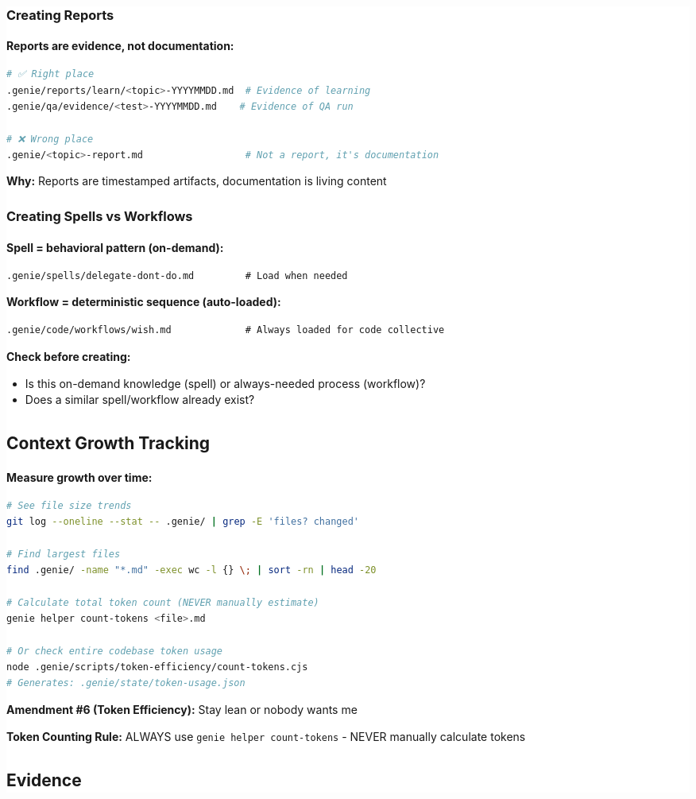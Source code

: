 ### Creating Reports

**Reports are evidence, not documentation:**
```bash
# ✅ Right place
.genie/reports/learn/<topic>-YYYYMMDD.md  # Evidence of learning
.genie/qa/evidence/<test>-YYYYMMDD.md    # Evidence of QA run

# ❌ Wrong place
.genie/<topic>-report.md                  # Not a report, it's documentation
```

**Why:** Reports are timestamped artifacts, documentation is living content

### Creating Spells vs Workflows

**Spell = behavioral pattern (on-demand):**
```
.genie/spells/delegate-dont-do.md         # Load when needed
```

**Workflow = deterministic sequence (auto-loaded):**
```
.genie/code/workflows/wish.md             # Always loaded for code collective
```

**Check before creating:**
- Is this on-demand knowledge (spell) or always-needed process (workflow)?
- Does a similar spell/workflow already exist?

## Context Growth Tracking

**Measure growth over time:**
```bash
# See file size trends
git log --oneline --stat -- .genie/ | grep -E 'files? changed'

# Find largest files
find .genie/ -name "*.md" -exec wc -l {} \; | sort -rn | head -20

# Calculate total token count (NEVER manually estimate)
genie helper count-tokens <file>.md

# Or check entire codebase token usage
node .genie/scripts/token-efficiency/count-tokens.cjs
# Generates: .genie/state/token-usage.json
```

**Amendment #6 (Token Efficiency):** Stay lean or nobody wants me

**Token Counting Rule:** ALWAYS use `genie helper count-tokens` - NEVER manually calculate tokens

## Evidence
